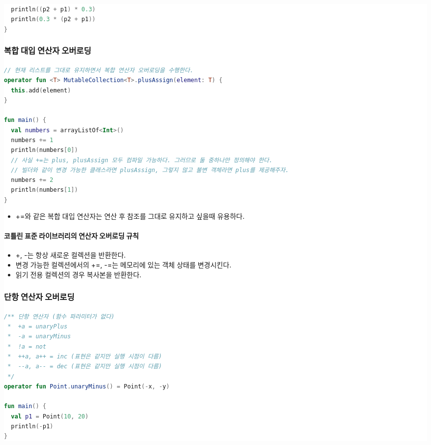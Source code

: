 ```kotlin
  println((p2 + p1) * 0.3)
  println(0.3 * (p2 + p1))
}
```



### 복합 대입 연산자 오버로딩


```kotlin
// 현재 리스트를 그대로 유지하면서 복합 연산자 오버로딩을 수행한다.
operator fun <T> MutableCollection<T>.plusAssign(element: T) {
  this.add(element)
}

fun main() {
  val numbers = arrayListOf<Int>()
  numbers += 1
  println(numbers[0])
  // 사실 +=는 plus, plusAssign 모두 컴파일 가능하다. 그러므로 둘 중하나만 정의해야 한다.
  // 빌더와 같이 변경 가능한 클래스라면 plusAssign, 그렇지 않고 불변 객체라면 plus를 제공해주자.
  numbers += 2
  println(numbers[1])
}
```

- +=와 같은 복합 대입 연산자는 연산 후 참조를 그대로 유지하고 싶을때 유용하다.

#### 코틀린 표준 라이브러리의 연산자 오버로딩 규칙

- +, -는 항상 새로운 컬렉션을 반환한다.
- 변경 가능한 컬렉션에서의 +=, -=는 메모리에 있는 객체 상태를 변경시킨다.
- 읽기 전용 컬렉션의 경우 복사본을 반환한다.
  

### 단항 연산자 오버로딩


```kotlin
/** 단항 연산자 (함수 파라미터가 없다)
 *  +a = unaryPlus
 *  -a = unaryMinus
 *  !a = not
 *  ++a, a++ = inc (표현은 같지만 실행 시점이 다름)
 *  --a, a-- = dec (표현은 같지만 실행 시점이 다름)
 */
operator fun Point.unaryMinus() = Point(-x, -y)

fun main() {
  val p1 = Point(10, 20)
  println(-p1)
}
```
